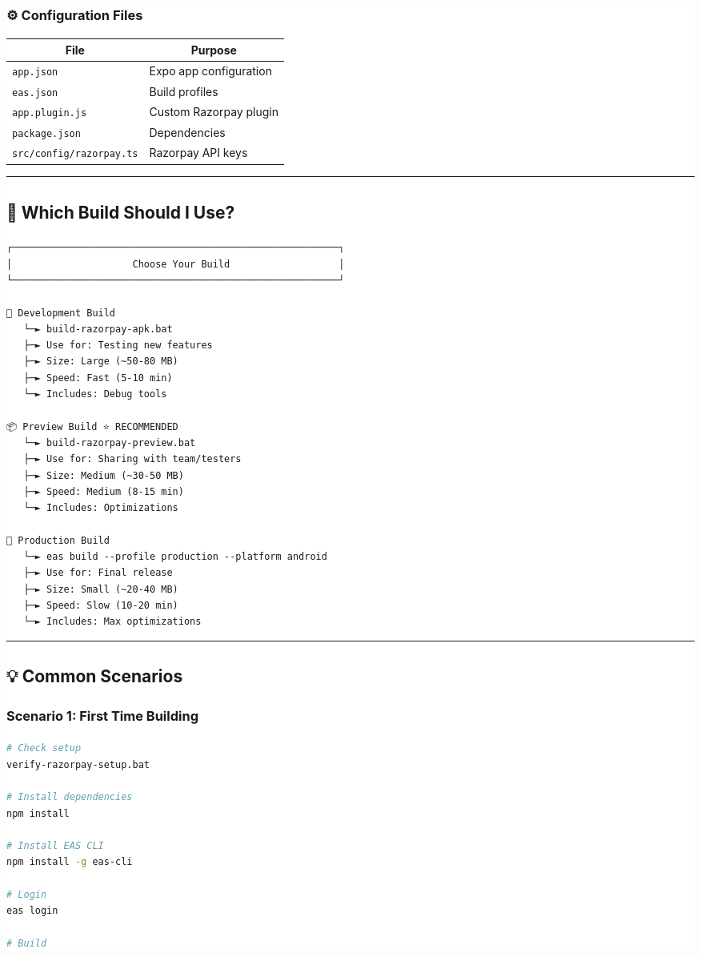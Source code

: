 ### ⚙️ Configuration Files
| File | Purpose |
|------|---------|
| `app.json` | Expo app configuration |
| `eas.json` | Build profiles |
| `app.plugin.js` | Custom Razorpay plugin |
| `package.json` | Dependencies |
| `src/config/razorpay.ts` | Razorpay API keys |

---

## 🎯 Which Build Should I Use?

```
┌─────────────────────────────────────────────────────────┐
│                     Choose Your Build                   │
└─────────────────────────────────────────────────────────┘

🧪 Development Build
   └─► build-razorpay-apk.bat
   ├─► Use for: Testing new features
   ├─► Size: Large (~50-80 MB)
   ├─► Speed: Fast (5-10 min)
   └─► Includes: Debug tools

📦 Preview Build ⭐ RECOMMENDED
   └─► build-razorpay-preview.bat
   ├─► Use for: Sharing with team/testers
   ├─► Size: Medium (~30-50 MB)
   ├─► Speed: Medium (8-15 min)
   └─► Includes: Optimizations

🚀 Production Build
   └─► eas build --profile production --platform android
   ├─► Use for: Final release
   ├─► Size: Small (~20-40 MB)
   ├─► Speed: Slow (10-20 min)
   └─► Includes: Max optimizations
```

---

## 💡 Common Scenarios

### Scenario 1: First Time Building
```bash
# Check setup
verify-razorpay-setup.bat

# Install dependencies
npm install

# Install EAS CLI
npm install -g eas-cli

# Login
eas login

# Build
```